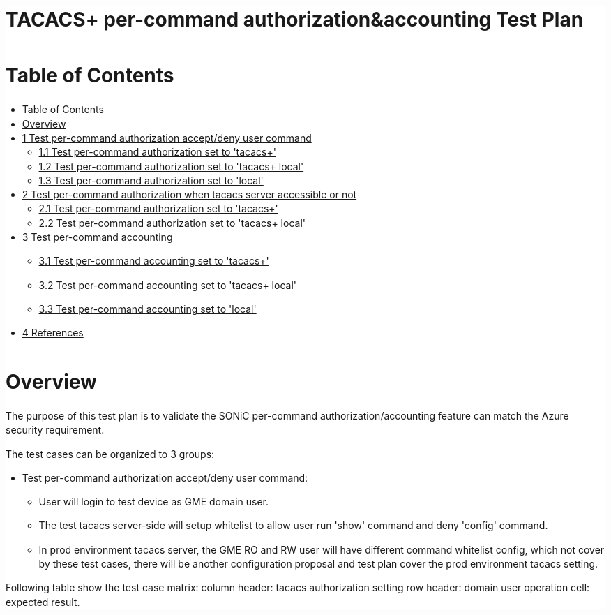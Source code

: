 # TACACS+ per-command authorization&accounting Test Plan

# Table of Contents
- [Table of Contents](#table-of-contents)
- [Overview](#overview)
- [1 Test per-command authorization accept/deny user command](#test-per-command-authorization-accept-deny-user-command)
  * [1.1 Test per-command authorization set to 'tacacs+'](#11-test-per-command-authorization-set-to-tacacs+)
  * [1.2 Test per-command authorization set to 'tacacs+ local'](#12-test-per-command-authorization-set-to-tacacs+-local)
  * [1.3 Test per-command authorization set to 'local'](#13-test-per-command-authorization-set-to-local)
- [2 Test per-command authorization when tacacs server accessible or not](#test-per-command-authorization-when-tacacs-server-accessible-or-not)
  * [2.1 Test per-command authorization set to 'tacacs+'](#21-test-per-command-authorization-set-to-tacacs+)
  * [2.2 Test per-command authorization set to 'tacacs+ local'](#22-test-per-command-authorization-set-to-tacacs+-local)
- [3 Test per-command accounting](#test-per-command-accounting)
  * [3.1 Test per-command accounting set to 'tacacs+'](#31-test-per-command-accounting-set-to-tacacs+)
  
  * [3.2 Test per-command accounting set to 'tacacs+ local'](#32-test-per-command-accounting-set-to-tacacs+-local)
  
  * [3.3 Test per-command accounting set to 'local'](#33-test-per-command-accounting-set-to-local)
- [4 References](#references)
  

# Overview

The purpose of this test plan is to validate the SONiC per-command authorization/accounting feature can match the Azure security requirement.

The test cases can be organized to 3 groups:

 - Test per-command authorization accept/deny user command:
   - User will login to test device as GME domain user.
   
   - The test tacacs server-side will setup whitelist to allow user run 'show' command and deny 'config' command.
   
   - In prod environment tacacs server, the GME RO and RW user will have different command whitelist config, which not cover by these test cases, there will be another configuration proposal and test plan cover the prod environment tacacs setting.

Following table show the test case matrix:
    column header: tacacs authorization setting
    row header: domain user operation
    cell: expected result.
